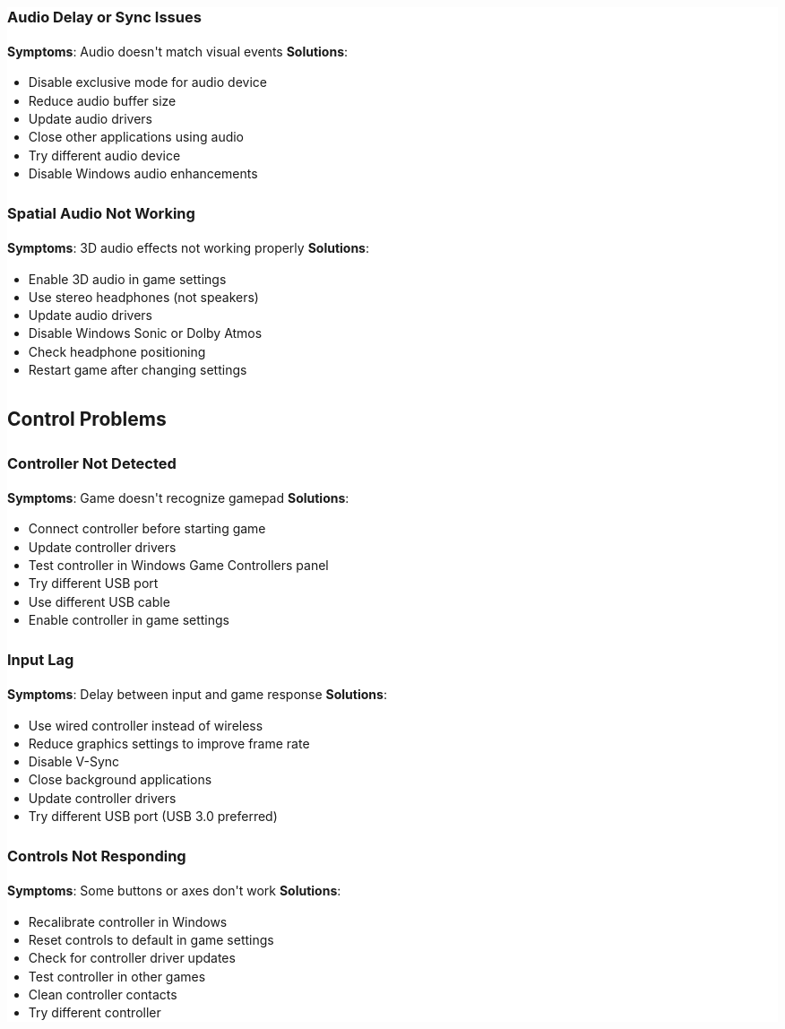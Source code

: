### Audio Delay or Sync Issues
**Symptoms**: Audio doesn't match visual events
**Solutions**:
- Disable exclusive mode for audio device
- Reduce audio buffer size
- Update audio drivers
- Close other applications using audio
- Try different audio device
- Disable Windows audio enhancements

### Spatial Audio Not Working
**Symptoms**: 3D audio effects not working properly
**Solutions**:
- Enable 3D audio in game settings
- Use stereo headphones (not speakers)
- Update audio drivers
- Disable Windows Sonic or Dolby Atmos
- Check headphone positioning
- Restart game after changing settings

## Control Problems

### Controller Not Detected
**Symptoms**: Game doesn't recognize gamepad
**Solutions**:
- Connect controller before starting game
- Update controller drivers
- Test controller in Windows Game Controllers panel
- Try different USB port
- Use different USB cable
- Enable controller in game settings

### Input Lag
**Symptoms**: Delay between input and game response
**Solutions**:
- Use wired controller instead of wireless
- Reduce graphics settings to improve frame rate
- Disable V-Sync
- Close background applications
- Update controller drivers
- Try different USB port (USB 3.0 preferred)

### Controls Not Responding
**Symptoms**: Some buttons or axes don't work
**Solutions**:
- Recalibrate controller in Windows
- Reset controls to default in game settings
- Check for controller driver updates
- Test controller in other games
- Clean controller contacts
- Try different controller
